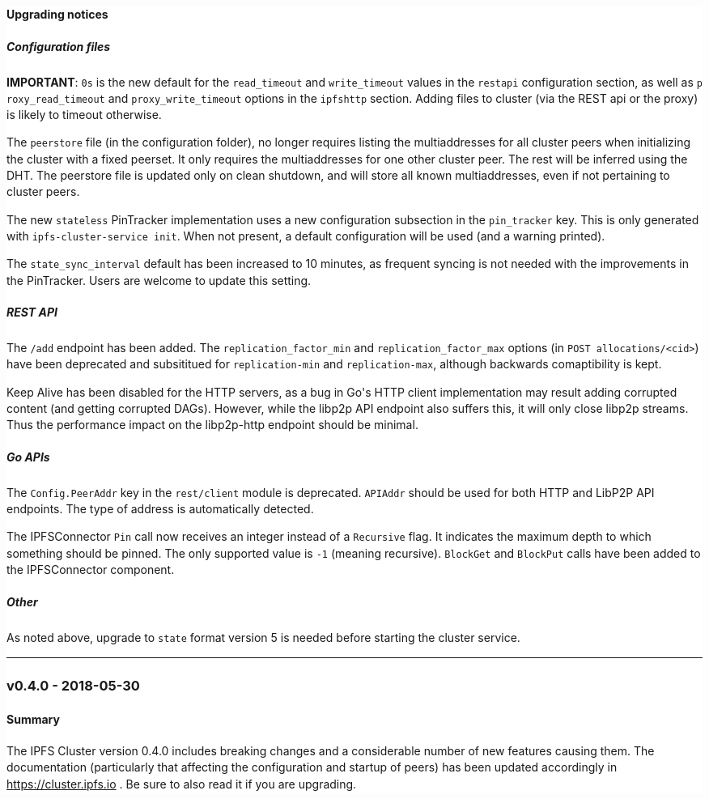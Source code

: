 #### Upgrading notices

##### Configuration files

**IMPORTANT**: `0s` is the new default for the `read_timeout` and `write_timeout` values in the `restapi` configuration section, as well as `proxy_read_timeout` and `proxy_write_timeout` options in the `ipfshttp` section. Adding files to cluster (via the REST api or the proxy) is likely to timeout otherwise.

The `peerstore` file (in the configuration folder), no longer requires listing the multiaddresses for all cluster peers when initializing the cluster with a fixed peerset. It only requires the multiaddresses for one other cluster peer. The rest will be inferred using the DHT. The peerstore file is updated only on clean shutdown, and will store all known multiaddresses, even if not pertaining to cluster peers.

The new `stateless` PinTracker implementation uses a new configuration subsection in the `pin_tracker` key. This is only generated with `ipfs-cluster-service init`. When not present, a default configuration will be used (and a warning printed).

The `state_sync_interval` default has been increased to 10 minutes, as frequent syncing is not needed with the improvements in the PinTracker. Users are welcome to update this setting.


##### REST API

The `/add` endpoint has been added. The `replication_factor_min` and `replication_factor_max` options (in `POST allocations/<cid>`) have been deprecated and subsititued for `replication-min` and `replication-max`, although backwards comaptibility is kept.

Keep Alive has been disabled for the HTTP servers, as a bug in Go's HTTP client implementation may result adding corrupted content (and getting corrupted DAGs). However, while the libp2p API endpoint also suffers this, it will only close libp2p streams. Thus the performance impact on the libp2p-http endpoint should be minimal.

##### Go APIs

The `Config.PeerAddr` key in the `rest/client` module is deprecated. `APIAddr` should be used for both HTTP and LibP2P API endpoints. The type of address is automatically detected.

The IPFSConnector `Pin` call now receives an integer instead of a `Recursive` flag. It indicates the maximum depth to which something should be pinned. The only supported value is `-1` (meaning recursive). `BlockGet` and `BlockPut` calls have been added to the IPFSConnector component.

##### Other

As noted above, upgrade to `state` format version 5 is needed before starting the cluster service.

---

### v0.4.0 - 2018-05-30

#### Summary

The IPFS Cluster version 0.4.0 includes breaking changes and a considerable number of new features causing them. The documentation (particularly that affecting the configuration and startup of peers) has been updated accordingly in https://cluster.ipfs.io . Be sure to also read it if you are upgrading.
